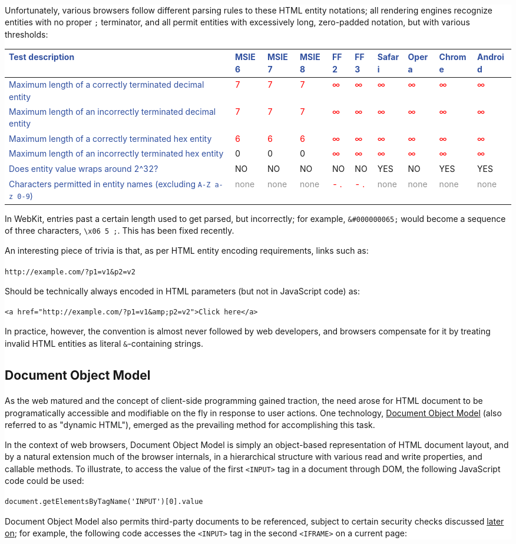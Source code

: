 Unfortunately, various browsers follow different parsing rules to these HTML entity notations; all rendering engines recognize entities with no proper `;` terminator, and all permit entities with excessively long, zero-padded notation, but with various thresholds:

| <font color='#3050a0'><b>Test description</b></font> | <font color='#3050a0'><b>MSIE6</b></font> | <font color='#3050a0'><b>MSIE7</b></font> | <font color='#3050a0'><b>MSIE8</b></font> | <font color='#3050a0'><b>FF2</b></font> | <font color='#3050a0'><b>FF3</b></font> | <font color='#3050a0'><b>Safari</b></font> | <font color='#3050a0'><b>Opera</b></font> | <font color='#3050a0'><b>Chrome</b></font> | <font color='#3050a0'><b>Android</b></font> |
|:-----------------------------------------------------|:------------------------------------------|:------------------------------------------|:------------------------------------------|:----------------------------------------|:----------------------------------------|:-------------------------------------------|:------------------------------------------|:-------------------------------------------|:--------------------------------------------|
| <font color='#3050a0'>Maximum length of a correctly terminated decimal entity</font> | <font color='#ff0000'>7</font>            | <font color='#ff0000'>7</font>            | <font color='#ff0000'>7</font>            | <font color='#ff0000'>∞</font>          | <font color='#ff0000'>∞</font>          | <font color='#ff0000'>∞</font>             | <font color='#ff0000'>∞</font>            | <font color='#ff0000'>∞</font>             | <font color='#ff0000'>∞</font>              |
| <font color='#3050a0'>Maximum length of an incorrectly terminated decimal entity</font> | <font color='#ff0000'>7</font>            | <font color='#ff0000'>7</font>            | <font color='#ff0000'>7</font>            | <font color='#ff0000'>∞</font>          | <font color='#ff0000'>∞</font>          | <font color='#ff0000'>∞</font>             | <font color='#ff0000'>∞</font>            | <font color='#ff0000'>∞</font>             | <font color='#ff0000'>∞</font>              |
| <font color='#3050a0'>Maximum length of a correctly terminated hex entity</font> | <font color='#ff0000'>6</font>            | <font color='#ff0000'>6</font>            | <font color='#ff0000'>6</font>            | <font color='#ff0000'>∞</font>          | <font color='#ff0000'>∞</font>          | <font color='#ff0000'>∞</font>             | <font color='#ff0000'>∞</font>            | <font color='#ff0000'>∞</font>             | <font color='#ff0000'>∞</font>              |
| <font color='#3050a0'>Maximum length of an incorrectly terminated hex entity</font> | 0                                         | 0                                         | 0                                         | <font color='#ff0000'>∞</font>          | <font color='#ff0000'>∞</font>          | <font color='#ff0000'>∞</font>             | <font color='#ff0000'>∞</font>            | <font color='#ff0000'>∞</font>             | <font color='#ff0000'>∞</font>              |
| <font color='#3050a0'>Does entity value wraps around 2^32?</font> | NO                                        | NO                                        | NO                                        | NO                                      | NO                                      | YES                                        | NO                                        | YES                                        | YES                                         |
| <font color='#3050a0'>Characters permitted in entity names (excluding <code>A-Z a-z 0-9</code>)</font> | <font color='#909090'>none</font>         | <font color='#909090'>none</font>         | <font color='#909090'>none</font>         | <font color='#ff0000'>- . _</font>_| <font color='#ff0000'>- . _</font>_| <font color='#909090'>none</font>          | <font color='#909090'>none</font>         | <font color='#909090'>none</font>          | <font color='#909090'>none</font>           |

In WebKit, entries past a certain length used to get parsed, but incorrectly; for example, `&#000000065;` would become a sequence of three characters, `\x06 5 ;`. This has been fixed recently.

An interesting piece of trivia is that, as per HTML entity encoding requirements, links such as:

```
http://example.com/?p1=v1&p2=v2
```

Should be technically always encoded in HTML parameters (but not in Java<b></b>Script code) as:

```
<a href="http://example.com/?p1=v1&amp;p2=v2">Click here</a>
```

In practice, however, the convention is almost never followed by web developers, and browsers compensate for it by treating invalid HTML entities as literal `&`-containing strings.

## Document Object Model ##

As the web matured and the concept of client-side programming gained traction, the need arose for HTML document to be programatically accessible and modifiable on the fly in response to user actions. One technology, [Document Object Model](http://www.w3.org/DOM/DOMTR) (also referred to as "dynamic HTML"), emerged as the prevailing method for accomplishing this task.

In the context of web browsers, Document Object Model is simply an object-based representation of HTML document layout, and by a natural extension much of the browser internals, in a hierarchical structure with various read and write properties, and callable methods. To illustrate, to access the value of the first `<INPUT>` tag in a document through DOM, the following Java<b></b>Script code could be used:

```
document.getElementsByTagName('INPUT')[0].value
```

Document Object Model also permits third-party documents to be referenced, subject to certain security checks discussed [later on](http://code.google.com/p/browsersec/wiki/Part2#Same-origin_policy_for_DOM_access); for example, the following code accesses the `<INPUT>` tag in the second `<IFRAME>` on a current page:
